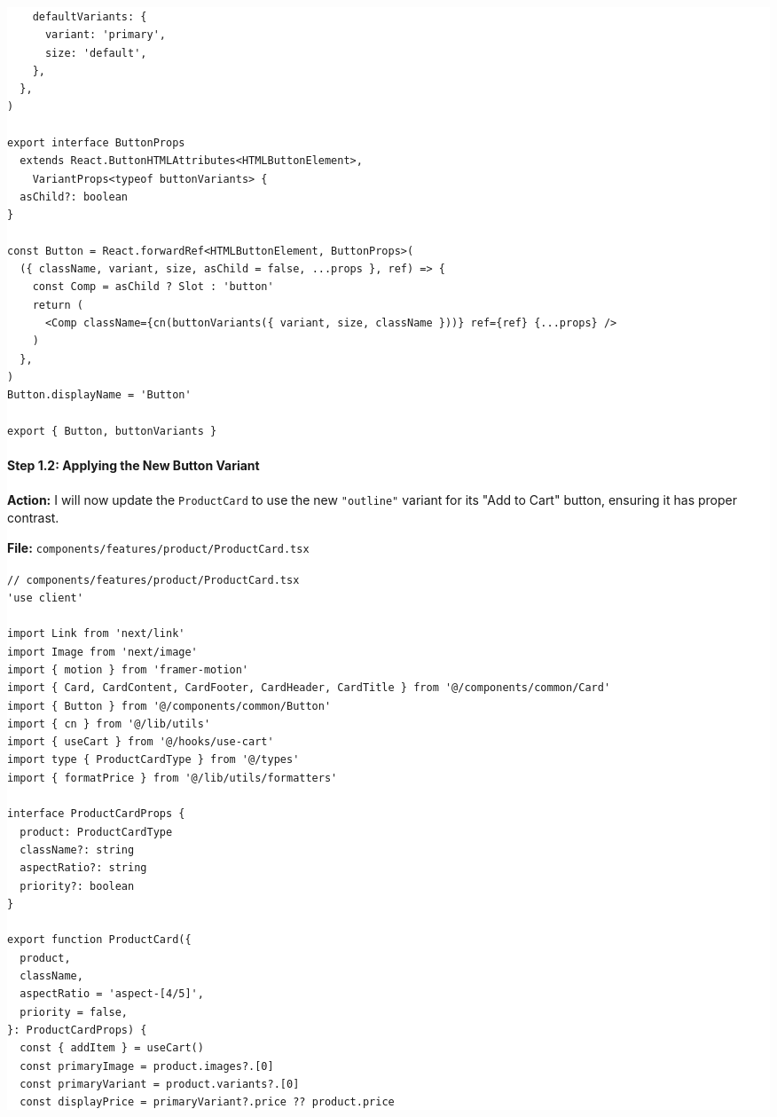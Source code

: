 ```tsx
    defaultVariants: {
      variant: 'primary',
      size: 'default',
    },
  },
)

export interface ButtonProps
  extends React.ButtonHTMLAttributes<HTMLButtonElement>,
    VariantProps<typeof buttonVariants> {
  asChild?: boolean
}

const Button = React.forwardRef<HTMLButtonElement, ButtonProps>(
  ({ className, variant, size, asChild = false, ...props }, ref) => {
    const Comp = asChild ? Slot : 'button'
    return (
      <Comp className={cn(buttonVariants({ variant, size, className }))} ref={ref} {...props} />
    )
  },
)
Button.displayName = 'Button'

export { Button, buttonVariants }
```

#### **Step 1.2: Applying the New Button Variant**

**Action:** I will now update the `ProductCard` to use the new `"outline"` variant for its "Add to Cart" button, ensuring it has proper contrast.

**File:** `components/features/product/ProductCard.tsx`
```tsx
// components/features/product/ProductCard.tsx
'use client'

import Link from 'next/link'
import Image from 'next/image'
import { motion } from 'framer-motion'
import { Card, CardContent, CardFooter, CardHeader, CardTitle } from '@/components/common/Card'
import { Button } from '@/components/common/Button'
import { cn } from '@/lib/utils'
import { useCart } from '@/hooks/use-cart'
import type { ProductCardType } from '@/types'
import { formatPrice } from '@/lib/utils/formatters'

interface ProductCardProps {
  product: ProductCardType
  className?: string
  aspectRatio?: string
  priority?: boolean
}

export function ProductCard({
  product,
  className,
  aspectRatio = 'aspect-[4/5]',
  priority = false,
}: ProductCardProps) {
  const { addItem } = useCart()
  const primaryImage = product.images?.[0]
  const primaryVariant = product.variants?.[0]
  const displayPrice = primaryVariant?.price ?? product.price

```